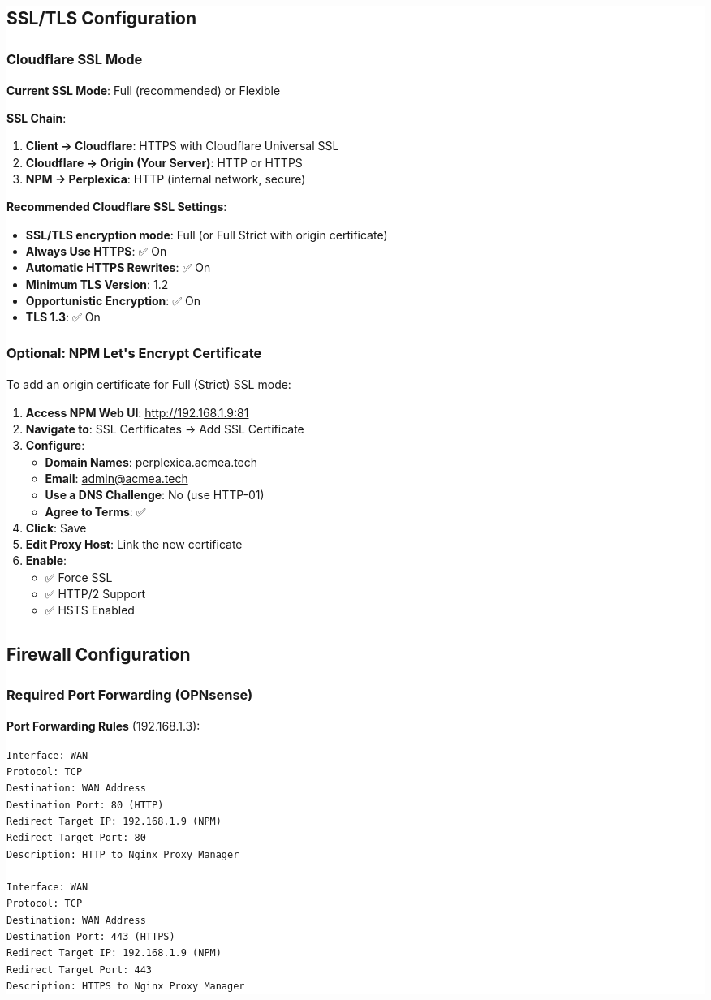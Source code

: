 ```yaml
```

## SSL/TLS Configuration

### Cloudflare SSL Mode

**Current SSL Mode**: Full (recommended) or Flexible

**SSL Chain**:
1. **Client → Cloudflare**: HTTPS with Cloudflare Universal SSL
2. **Cloudflare → Origin (Your Server)**: HTTP or HTTPS
3. **NPM → Perplexica**: HTTP (internal network, secure)

**Recommended Cloudflare SSL Settings**:
- **SSL/TLS encryption mode**: Full (or Full Strict with origin certificate)
- **Always Use HTTPS**: ✅ On
- **Automatic HTTPS Rewrites**: ✅ On
- **Minimum TLS Version**: 1.2
- **Opportunistic Encryption**: ✅ On
- **TLS 1.3**: ✅ On

### Optional: NPM Let's Encrypt Certificate

To add an origin certificate for Full (Strict) SSL mode:

1. **Access NPM Web UI**: http://192.168.1.9:81
2. **Navigate to**: SSL Certificates → Add SSL Certificate
3. **Configure**:
   - **Domain Names**: perplexica.acmea.tech
   - **Email**: admin@acmea.tech
   - **Use a DNS Challenge**: No (use HTTP-01)
   - **Agree to Terms**: ✅
4. **Click**: Save
5. **Edit Proxy Host**: Link the new certificate
6. **Enable**:
   - ✅ Force SSL
   - ✅ HTTP/2 Support
   - ✅ HSTS Enabled

## Firewall Configuration

### Required Port Forwarding (OPNsense)

**Port Forwarding Rules** (192.168.1.3):
```
Interface: WAN
Protocol: TCP
Destination: WAN Address
Destination Port: 80 (HTTP)
Redirect Target IP: 192.168.1.9 (NPM)
Redirect Target Port: 80
Description: HTTP to Nginx Proxy Manager

Interface: WAN
Protocol: TCP
Destination: WAN Address
Destination Port: 443 (HTTPS)
Redirect Target IP: 192.168.1.9 (NPM)
Redirect Target Port: 443
Description: HTTPS to Nginx Proxy Manager
```
